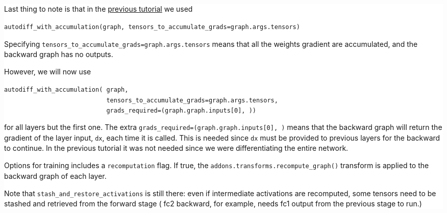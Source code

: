 Last thing to note is that in the [previous tutorial](https://github.com/graphcore/popxl-addons/tree/master/examples/mnist/2_Data_Parallelism) we used 
```
autodiff_with_accumulation(graph, tensors_to_accumulate_grads=graph.args.tensors)
```
Specifying `tensors_to_accumulate_grads=graph.args.tensors` means that all the weights gradient are accumulated, and the backward graph has no outputs. 

However, we will now use 
```
autodiff_with_accumulation( graph,
                            tensors_to_accumulate_grads=graph.args.tensors,
                            grads_required=(graph.graph.inputs[0], ))
```
for all layers but the first one.
The extra `grads_required=(graph.graph.inputs[0], )` means that the backward graph will return the gradient of the layer input, `dx`, each time it is called. This is needed since `dx` must be provided to previous layers for the backward to continue. In the previous tutorial it was not needed since we were differentiating the entire network.

Options for training includes a `recomputation` flag. If true, the `addons.transforms.recompute_graph()` transform is applied to the backward graph of each layer.

Note that `stash_and_restore_activations` is still there: even if intermediate activations are recomputed, some tensors need to be stashed and retrieved from the forward stage ( fc2 backward, for example, needs fc1 output from the previous stage to run.)
